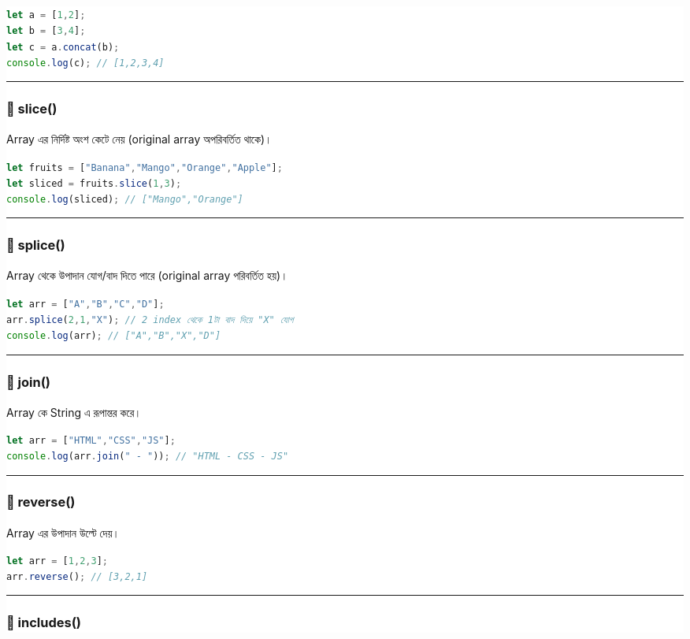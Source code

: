 ```javascript
let a = [1,2];
let b = [3,4];
let c = a.concat(b);
console.log(c); // [1,2,3,4]
```

---

### 🔸 slice()

Array এর নির্দিষ্ট অংশ কেটে নেয় (original array অপরিবর্তিত থাকে)।

```javascript
let fruits = ["Banana","Mango","Orange","Apple"];
let sliced = fruits.slice(1,3);
console.log(sliced); // ["Mango","Orange"]
```

---

### 🔸 splice()

Array থেকে উপাদান যোগ/বাদ দিতে পারে (original array পরিবর্তিত হয়)।

```javascript
let arr = ["A","B","C","D"];
arr.splice(2,1,"X"); // 2 index থেকে 1টা বাদ দিয়ে "X" যোগ
console.log(arr); // ["A","B","X","D"]
```

---

### 🔸 join()

Array কে String এ রূপান্তর করে।

```javascript
let arr = ["HTML","CSS","JS"];
console.log(arr.join(" - ")); // "HTML - CSS - JS"
```

---

### 🔸 reverse()

Array এর উপাদান উল্টে দেয়।

```javascript
let arr = [1,2,3];
arr.reverse(); // [3,2,1]
```

---

### 🔸 includes()
